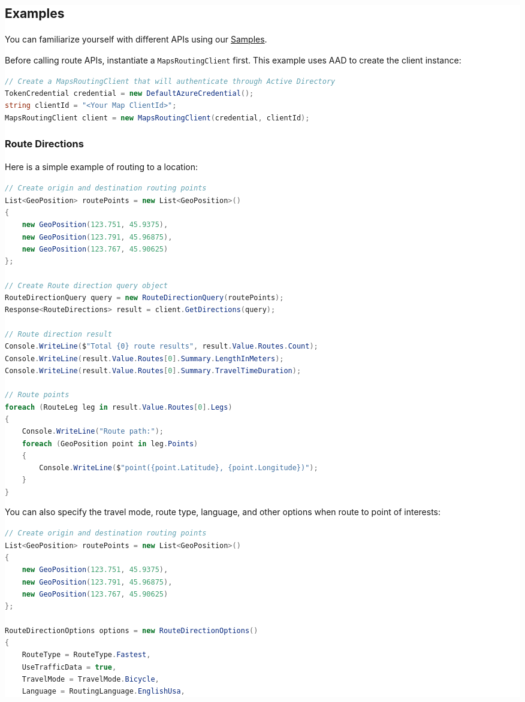 
## Examples

You can familiarize yourself with different APIs using our [Samples](https://github.com/Azure/azure-sdk-for-net/tree/main/sdk/maps/Azure.Maps.Routing/samples).

Before calling route APIs, instantiate a `MapsRoutingClient` first. This example uses AAD to create the client instance:

```C# Snippet:InstantiateRouteClientViaAAD
// Create a MapsRoutingClient that will authenticate through Active Directory
TokenCredential credential = new DefaultAzureCredential();
string clientId = "<Your Map ClientId>";
MapsRoutingClient client = new MapsRoutingClient(credential, clientId);
```

### Route Directions

Here is a simple example of routing to a location:

```C# Snippet:GetDirections
// Create origin and destination routing points
List<GeoPosition> routePoints = new List<GeoPosition>()
{
    new GeoPosition(123.751, 45.9375),
    new GeoPosition(123.791, 45.96875),
    new GeoPosition(123.767, 45.90625)
};

// Create Route direction query object
RouteDirectionQuery query = new RouteDirectionQuery(routePoints);
Response<RouteDirections> result = client.GetDirections(query);

// Route direction result
Console.WriteLine($"Total {0} route results", result.Value.Routes.Count);
Console.WriteLine(result.Value.Routes[0].Summary.LengthInMeters);
Console.WriteLine(result.Value.Routes[0].Summary.TravelTimeDuration);

// Route points
foreach (RouteLeg leg in result.Value.Routes[0].Legs)
{
    Console.WriteLine("Route path:");
    foreach (GeoPosition point in leg.Points)
    {
        Console.WriteLine($"point({point.Latitude}, {point.Longitude})");
    }
}
```

You can also specify the travel mode, route type, language, and other options when route to point of interests:

```C# Snippet:RouteDirectionsWithOptions
// Create origin and destination routing points
List<GeoPosition> routePoints = new List<GeoPosition>()
{
    new GeoPosition(123.751, 45.9375),
    new GeoPosition(123.791, 45.96875),
    new GeoPosition(123.767, 45.90625)
};

RouteDirectionOptions options = new RouteDirectionOptions()
{
    RouteType = RouteType.Fastest,
    UseTrafficData = true,
    TravelMode = TravelMode.Bicycle,
    Language = RoutingLanguage.EnglishUsa,
```